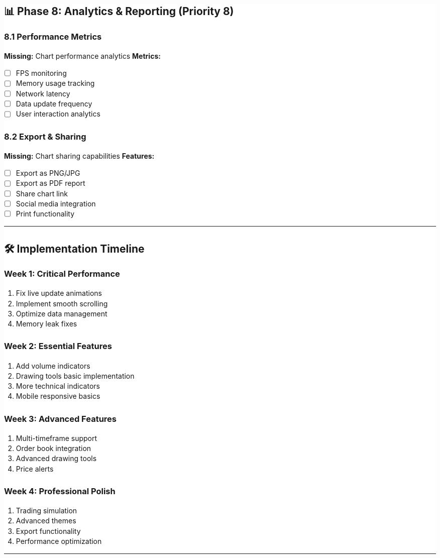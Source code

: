
## 📊 **Phase 8: Analytics & Reporting (Priority 8)**

### 8.1 Performance Metrics
**Missing:** Chart performance analytics
**Metrics:**
- [ ] FPS monitoring
- [ ] Memory usage tracking
- [ ] Network latency
- [ ] Data update frequency
- [ ] User interaction analytics

### 8.2 Export & Sharing
**Missing:** Chart sharing capabilities
**Features:**
- [ ] Export as PNG/JPG
- [ ] Export as PDF report
- [ ] Share chart link
- [ ] Social media integration
- [ ] Print functionality

---

## 🛠️ **Implementation Timeline**

### Week 1: Critical Performance
1. Fix live update animations
2. Implement smooth scrolling
3. Optimize data management
4. Memory leak fixes

### Week 2: Essential Features
1. Add volume indicators
2. Drawing tools basic implementation
3. More technical indicators
4. Mobile responsive basics

### Week 3: Advanced Features
1. Multi-timeframe support
2. Order book integration
3. Advanced drawing tools
4. Price alerts

### Week 4: Professional Polish
1. Trading simulation
2. Advanced themes
3. Export functionality
4. Performance optimization

---